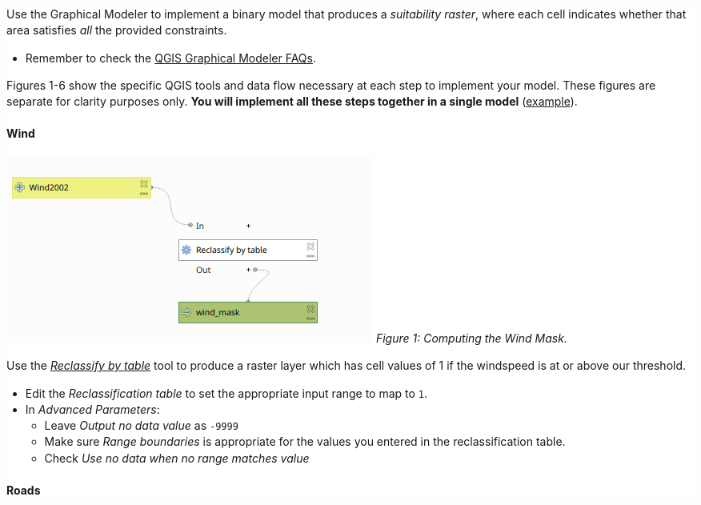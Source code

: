 Use the Graphical Modeler to implement a binary model that produces a *suitability raster*, where each cell indicates whether that area satisfies *all* the provided constraints.

- Remember to check the [QGIS Graphical Modeler FAQs](../../general/graphical_modeler_faq.md).

Figures 1-6 show the specific QGIS tools and data flow necessary at each step to implement your model. These figures are separate for clarity purposes only. **You will implement all these steps together in a single model** ([example](images/full_model.png)).

#### Wind

![Figure 1: Computing the Wind Mask.](images/01_wind.png)
*Figure 1: Computing the Wind Mask.*



Use the [*Reclassify by table*](https://docs.qgis.org/3.16/en/docs/user_manual/processing_algs/qgis/rasteranalysis.html#reclassify-by-layer) tool to produce a raster layer which has cell values of 1 if the windspeed is at or above our threshold.

- Edit the *Reclassification table* to set the appropriate input range to map to `1`.
- In *Advanced Parameters*:
  - Leave *Output no data value* as `-9999`
  - Make sure *Range boundaries* is appropriate for the values you entered in the reclassification table.
  - Check *Use no data when no range matches value*

#### Roads

